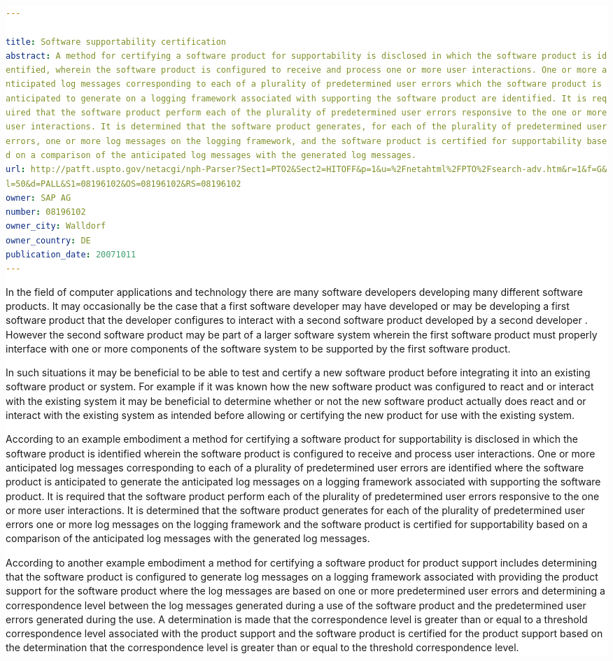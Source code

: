 ```yaml
---

title: Software supportability certification
abstract: A method for certifying a software product for supportability is disclosed in which the software product is identified, wherein the software product is configured to receive and process one or more user interactions. One or more anticipated log messages corresponding to each of a plurality of predetermined user errors which the software product is anticipated to generate on a logging framework associated with supporting the software product are identified. It is required that the software product perform each of the plurality of predetermined user errors responsive to the one or more user interactions. It is determined that the software product generates, for each of the plurality of predetermined user errors, one or more log messages on the logging framework, and the software product is certified for supportability based on a comparison of the anticipated log messages with the generated log messages.
url: http://patft.uspto.gov/netacgi/nph-Parser?Sect1=PTO2&Sect2=HITOFF&p=1&u=%2Fnetahtml%2FPTO%2Fsearch-adv.htm&r=1&f=G&l=50&d=PALL&S1=08196102&OS=08196102&RS=08196102
owner: SAP AG
number: 08196102
owner_city: Walldorf
owner_country: DE
publication_date: 20071011
---
```

In the field of computer applications and technology there are many software developers developing many different software products. It may occasionally be the case that a first software developer may have developed or may be developing a first software product that the developer configures to interact with a second software product developed by a second developer . However the second software product may be part of a larger software system wherein the first software product must properly interface with one or more components of the software system to be supported by the first software product.

In such situations it may be beneficial to be able to test and certify a new software product before integrating it into an existing software product or system. For example if it was known how the new software product was configured to react and or interact with the existing system it may be beneficial to determine whether or not the new software product actually does react and or interact with the existing system as intended before allowing or certifying the new product for use with the existing system.

According to an example embodiment a method for certifying a software product for supportability is disclosed in which the software product is identified wherein the software product is configured to receive and process user interactions. One or more anticipated log messages corresponding to each of a plurality of predetermined user errors are identified where the software product is anticipated to generate the anticipated log messages on a logging framework associated with supporting the software product. It is required that the software product perform each of the plurality of predetermined user errors responsive to the one or more user interactions. It is determined that the software product generates for each of the plurality of predetermined user errors one or more log messages on the logging framework and the software product is certified for supportability based on a comparison of the anticipated log messages with the generated log messages.

According to another example embodiment a method for certifying a software product for product support includes determining that the software product is configured to generate log messages on a logging framework associated with providing the product support for the software product where the log messages are based on one or more predetermined user errors and determining a correspondence level between the log messages generated during a use of the software product and the predetermined user errors generated during the use. A determination is made that the correspondence level is greater than or equal to a threshold correspondence level associated with the product support and the software product is certified for the product support based on the determination that the correspondence level is greater than or equal to the threshold correspondence level.
